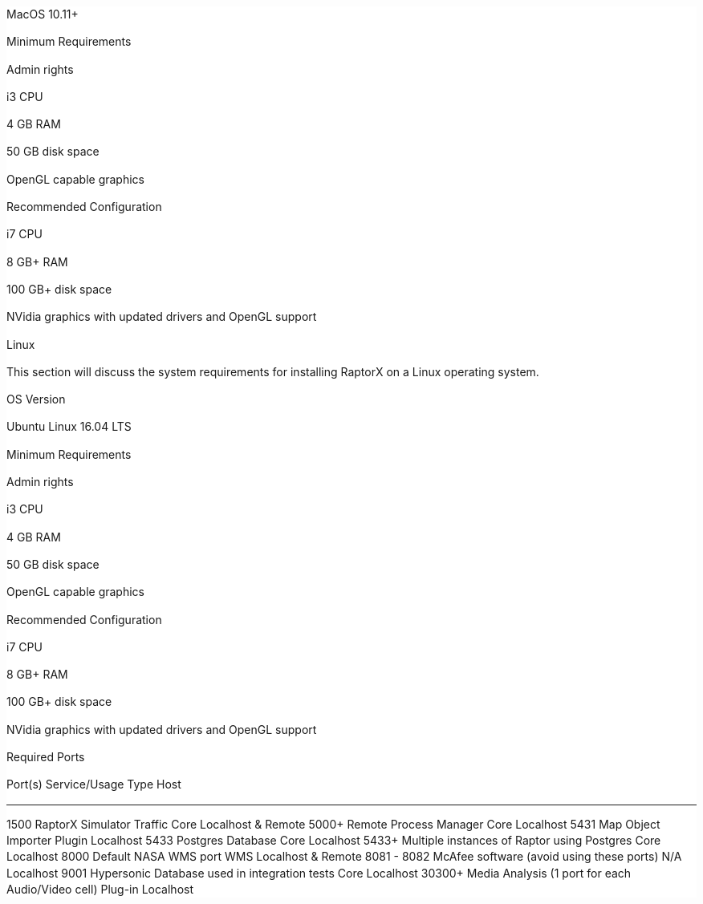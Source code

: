 MacOS 10.11+

Minimum Requirements

Admin rights

i3 CPU

4 GB RAM

50 GB disk space

OpenGL capable graphics

Recommended Configuration

i7 CPU

8 GB+ RAM

100 GB+ disk space

NVidia graphics with updated drivers and OpenGL support

Linux

This section will discuss the system requirements for installing RaptorX
on a Linux operating system.

OS Version

Ubuntu Linux 16.04 LTS

Minimum Requirements

Admin rights

i3 CPU

4 GB RAM

50 GB disk space

OpenGL capable graphics

Recommended Configuration

i7 CPU

8 GB+ RAM

100 GB+ disk space

NVidia graphics with updated drivers and OpenGL support

Required Ports

  Port(s)       Service/Usage                                       Type      Host
  ------------- --------------------------------------------------- --------- --------------------
  1500          RaptorX Simulator Traffic                           Core      Localhost & Remote
  5000+         Remote Process Manager                              Core      Localhost
  5431          Map Object Importer                                 Plugin    Localhost
  5433          Postgres Database                                   Core      Localhost
  5433+         Multiple instances of Raptor using Postgres         Core      Localhost
  8000          Default NASA WMS port                               WMS       Localhost & Remote
  8081 - 8082   McAfee software (avoid using these ports)           N/A       Localhost
  9001          Hypersonic Database used in integration tests       Core      Localhost
  30300+        Media Analysis (1 port for each Audio/Video cell)   Plug-in   Localhost
